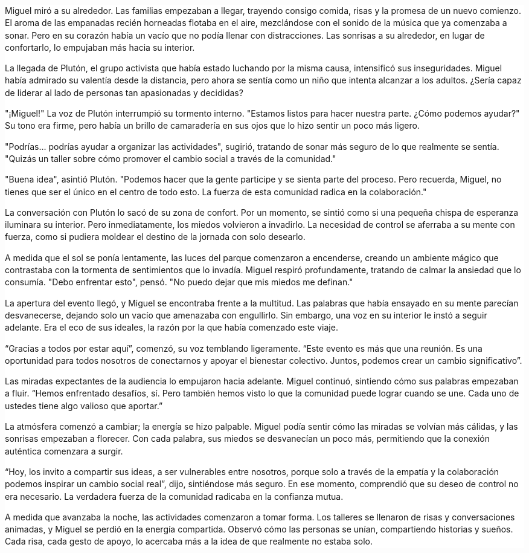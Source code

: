 Miguel miró a su alrededor. Las familias empezaban a llegar, trayendo consigo comida, risas y la promesa de un nuevo comienzo. El aroma de las empanadas recién horneadas flotaba en el aire, mezclándose con el sonido de la música que ya comenzaba a sonar. Pero en su corazón había un vacío que no podía llenar con distracciones. Las sonrisas a su alrededor, en lugar de confortarlo, lo empujaban más hacia su interior.

La llegada de Plutón, el grupo activista que había estado luchando por la misma causa, intensificó sus inseguridades. Miguel había admirado su valentía desde la distancia, pero ahora se sentía como un niño que intenta alcanzar a los adultos. ¿Sería capaz de liderar al lado de personas tan apasionadas y decididas? 

"¡Miguel!" La voz de Plutón interrumpió su tormento interno. "Estamos listos para hacer nuestra parte. ¿Cómo podemos ayudar?" Su tono era firme, pero había un brillo de camaradería en sus ojos que lo hizo sentir un poco más ligero.

"Podrías... podrías ayudar a organizar las actividades", sugirió, tratando de sonar más seguro de lo que realmente se sentía. "Quizás un taller sobre cómo promover el cambio social a través de la comunidad."

"Buena idea", asintió Plutón. "Podemos hacer que la gente participe y se sienta parte del proceso. Pero recuerda, Miguel, no tienes que ser el único en el centro de todo esto. La fuerza de esta comunidad radica en la colaboración."

La conversación con Plutón lo sacó de su zona de confort. Por un momento, se sintió como si una pequeña chispa de esperanza iluminara su interior. Pero inmediatamente, los miedos volvieron a invadirlo. La necesidad de control se aferraba a su mente con fuerza, como si pudiera moldear el destino de la jornada con solo desearlo.

A medida que el sol se ponía lentamente, las luces del parque comenzaron a encenderse, creando un ambiente mágico que contrastaba con la tormenta de sentimientos que lo invadía. Miguel respiró profundamente, tratando de calmar la ansiedad que lo consumía. "Debo enfrentar esto", pensó. "No puedo dejar que mis miedos me definan."

La apertura del evento llegó, y Miguel se encontraba frente a la multitud. Las palabras que había ensayado en su mente parecían desvanecerse, dejando solo un vacío que amenazaba con engullirlo. Sin embargo, una voz en su interior le instó a seguir adelante. Era el eco de sus ideales, la razón por la que había comenzado este viaje. 

“Gracias a todos por estar aquí”, comenzó, su voz temblando ligeramente. “Este evento es más que una reunión. Es una oportunidad para todos nosotros de conectarnos y apoyar el bienestar colectivo. Juntos, podemos crear un cambio significativo”.

Las miradas expectantes de la audiencia lo empujaron hacia adelante. Miguel continuó, sintiendo cómo sus palabras empezaban a fluir. “Hemos enfrentado desafíos, sí. Pero también hemos visto lo que la comunidad puede lograr cuando se une. Cada uno de ustedes tiene algo valioso que aportar.”

La atmósfera comenzó a cambiar; la energía se hizo palpable. Miguel podía sentir cómo las miradas se volvían más cálidas, y las sonrisas empezaban a florecer. Con cada palabra, sus miedos se desvanecían un poco más, permitiendo que la conexión auténtica comenzara a surgir.

“Hoy, los invito a compartir sus ideas, a ser vulnerables entre nosotros, porque solo a través de la empatía y la colaboración podemos inspirar un cambio social real”, dijo, sintiéndose más seguro. En ese momento, comprendió que su deseo de control no era necesario. La verdadera fuerza de la comunidad radicaba en la confianza mutua.

A medida que avanzaba la noche, las actividades comenzaron a tomar forma. Los talleres se llenaron de risas y conversaciones animadas, y Miguel se perdió en la energía compartida. Observó cómo las personas se unían, compartiendo historias y sueños. Cada risa, cada gesto de apoyo, lo acercaba más a la idea de que realmente no estaba solo.
